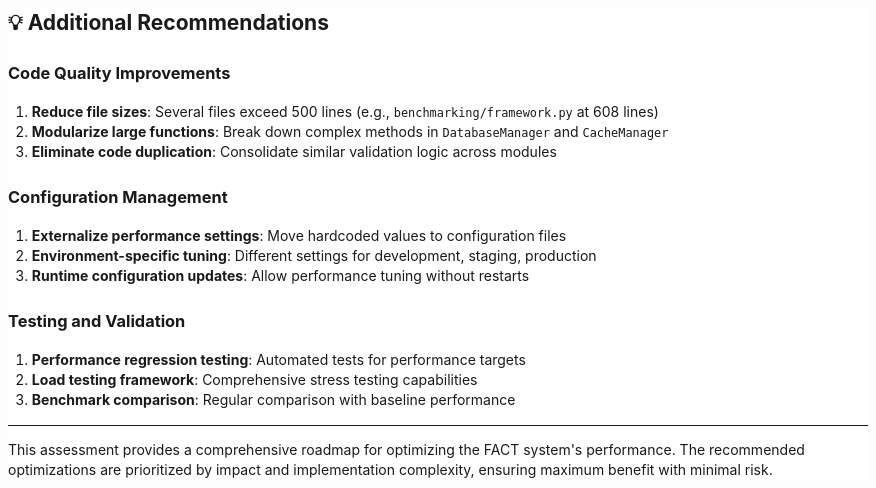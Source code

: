 
## 💡 Additional Recommendations

### **Code Quality Improvements**
1. **Reduce file sizes**: Several files exceed 500 lines (e.g., `benchmarking/framework.py` at 608 lines)
2. **Modularize large functions**: Break down complex methods in `DatabaseManager` and `CacheManager`
3. **Eliminate code duplication**: Consolidate similar validation logic across modules

### **Configuration Management**
1. **Externalize performance settings**: Move hardcoded values to configuration files
2. **Environment-specific tuning**: Different settings for development, staging, production
3. **Runtime configuration updates**: Allow performance tuning without restarts

### **Testing and Validation**
1. **Performance regression testing**: Automated tests for performance targets
2. **Load testing framework**: Comprehensive stress testing capabilities
3. **Benchmark comparison**: Regular comparison with baseline performance

---

This assessment provides a comprehensive roadmap for optimizing the FACT system's performance. The recommended optimizations are prioritized by impact and implementation complexity, ensuring maximum benefit with minimal risk.